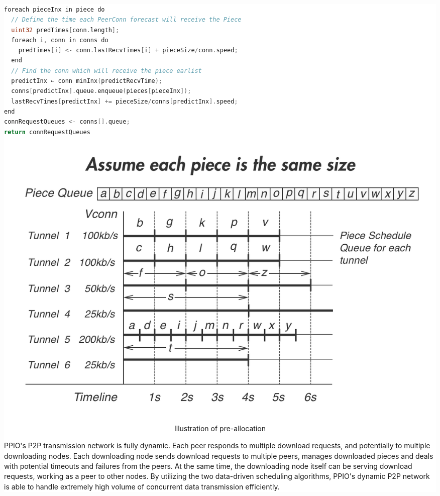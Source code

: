 ``` go
foreach pieceInx in piece do
  // Define the time each PeerConn forecast will receive the Piece
  uint32 predTimes[conn.length];
  foreach i, conn in conns do
    predTimes[i] <- conn.lastRecvTimes[i] + pieceSize/conn.speed;
  end
  // Find the conn which will receive the piece earlist
  predictInx ← conn minInx(predictRecvTime);
  conns[predictInx].queue.enqueue(pieces[pieceInx]);
  lastRecvTimes[predictInx] += pieceSize/conns[predictInx].speed;
end
connRequestQueues <- conns[].queue;
return connRequestQueues
```
![Illustration of pre-allocation](../images/guide/pre-schedule.png)
<p style="font-size:14px; text-align:center;">Illustration of pre-allocation</p>

PPIO's P2P transmission network is fully dynamic. Each peer responds to multiple download requests, and potentially to multiple downloading nodes. Each downloading node sends download requests to multiple peers, manages downloaded pieces and deals with potential timeouts and failures from the peers. At the same time, the downloading node itself can be serving download requests, working as a peer to other nodes. By utilizing the two data-driven scheduling algorithms, PPIO's dynamic P2P network is able to handle extremely high volume of concurrent data transmission efficiently.
